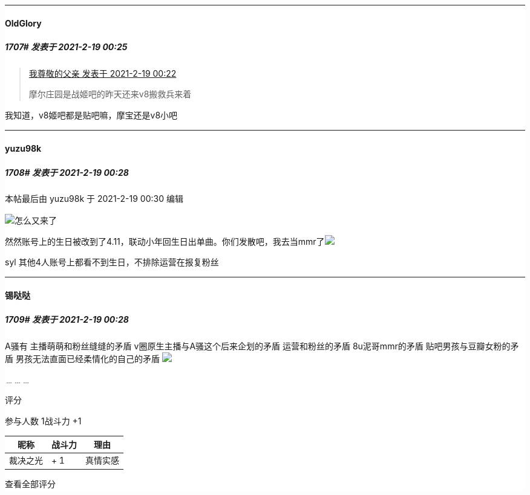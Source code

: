 
*****

####  OldGlory  
##### 1707#       发表于 2021-2-19 00:25


<blockquote><a href="httphttps://bbs.saraba1st.com/2b/forum.php?mod=redirect&amp;goto=findpost&amp;pid=50371900&amp;ptid=1974517" target="_blank">我尊敬的父亲 发表于 2021-2-19 00:22</a>

摩尔庄园是战姬吧的昨天还来v8搬救兵来着</blockquote>
我知道，v8姬吧都是贴吧嘛，摩宝还是v8小吧


*****

####  yuzu98k  
##### 1708#       发表于 2021-2-19 00:28


 本帖最后由 yuzu98k 于 2021-2-19 00:30 编辑 

<img src="https://static.saraba1st.com/image/smiley/face2017/067.png" referrerpolicy="no-referrer">怎么又来了

然然账号上的生日被改到了4.11，联动小年回生日出单曲。你们发散吧，我去当mmr了<img src="https://static.saraba1st.com/image/smiley/face2017/072.png" referrerpolicy="no-referrer">

syl 其他4人账号上都看不到生日，不排除运营在报复粉丝


*****

####  锡哒哒  
##### 1709#       发表于 2021-2-19 00:28


A骚有
主播萌萌和粉丝缝缝的矛盾
v圈原生主播与A骚这个后来企划的矛盾
运营和粉丝的矛盾
8u泥哥mmr的矛盾
贴吧男孩与豆瓣女粉的矛盾
男孩无法直面已经柔情化的自己的矛盾
<img src="https://static.saraba1st.com/image/smiley/face2017/187.png" referrerpolicy="no-referrer">


﹍﹍﹍

评分


 参与人数 1战斗力 +1

|昵称|战斗力|理由|
|----|---|---|
| 裁决之光| + 1|真情实感|


查看全部评分
